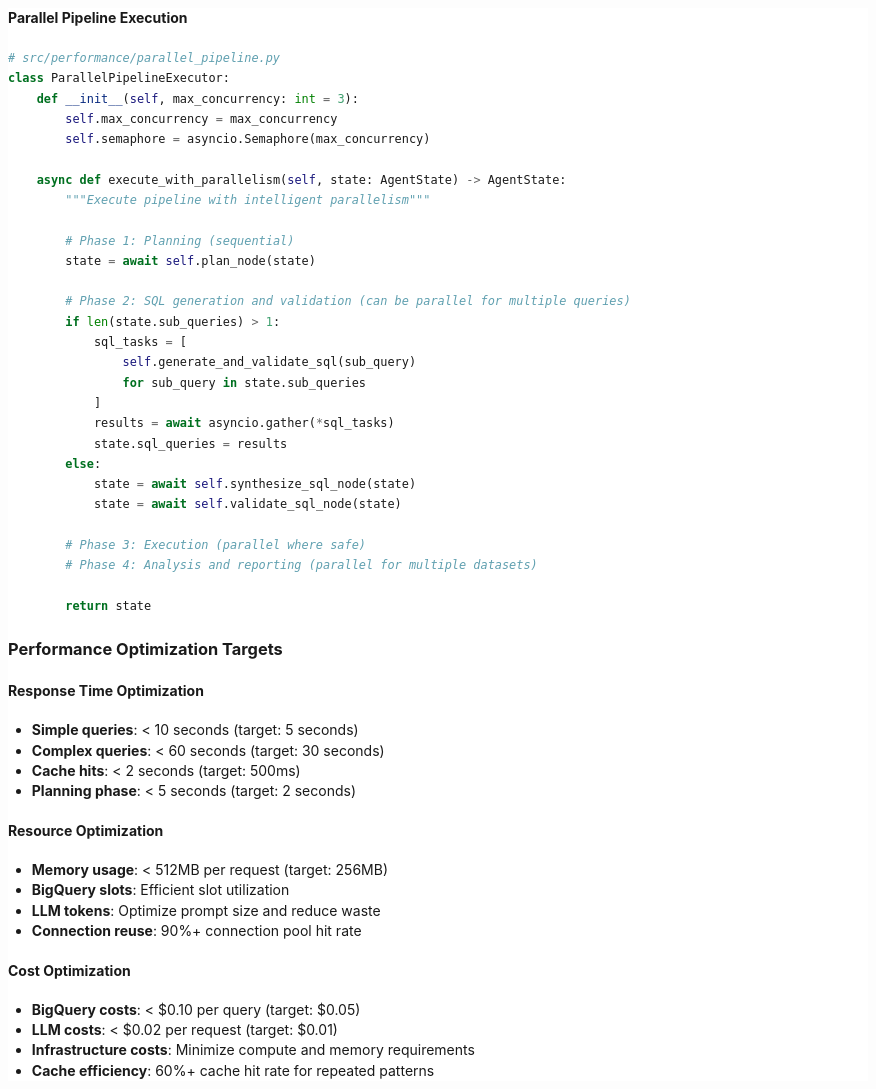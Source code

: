 #### Parallel Pipeline Execution
```python
# src/performance/parallel_pipeline.py
class ParallelPipelineExecutor:
    def __init__(self, max_concurrency: int = 3):
        self.max_concurrency = max_concurrency
        self.semaphore = asyncio.Semaphore(max_concurrency)

    async def execute_with_parallelism(self, state: AgentState) -> AgentState:
        """Execute pipeline with intelligent parallelism"""

        # Phase 1: Planning (sequential)
        state = await self.plan_node(state)

        # Phase 2: SQL generation and validation (can be parallel for multiple queries)
        if len(state.sub_queries) > 1:
            sql_tasks = [
                self.generate_and_validate_sql(sub_query)
                for sub_query in state.sub_queries
            ]
            results = await asyncio.gather(*sql_tasks)
            state.sql_queries = results
        else:
            state = await self.synthesize_sql_node(state)
            state = await self.validate_sql_node(state)

        # Phase 3: Execution (parallel where safe)
        # Phase 4: Analysis and reporting (parallel for multiple datasets)

        return state
```

### Performance Optimization Targets

#### Response Time Optimization
- **Simple queries**: < 10 seconds (target: 5 seconds)
- **Complex queries**: < 60 seconds (target: 30 seconds)
- **Cache hits**: < 2 seconds (target: 500ms)
- **Planning phase**: < 5 seconds (target: 2 seconds)

#### Resource Optimization
- **Memory usage**: < 512MB per request (target: 256MB)
- **BigQuery slots**: Efficient slot utilization
- **LLM tokens**: Optimize prompt size and reduce waste
- **Connection reuse**: 90%+ connection pool hit rate

#### Cost Optimization
- **BigQuery costs**: < $0.10 per query (target: $0.05)
- **LLM costs**: < $0.02 per request (target: $0.01)
- **Infrastructure costs**: Minimize compute and memory requirements
- **Cache efficiency**: 60%+ cache hit rate for repeated patterns
